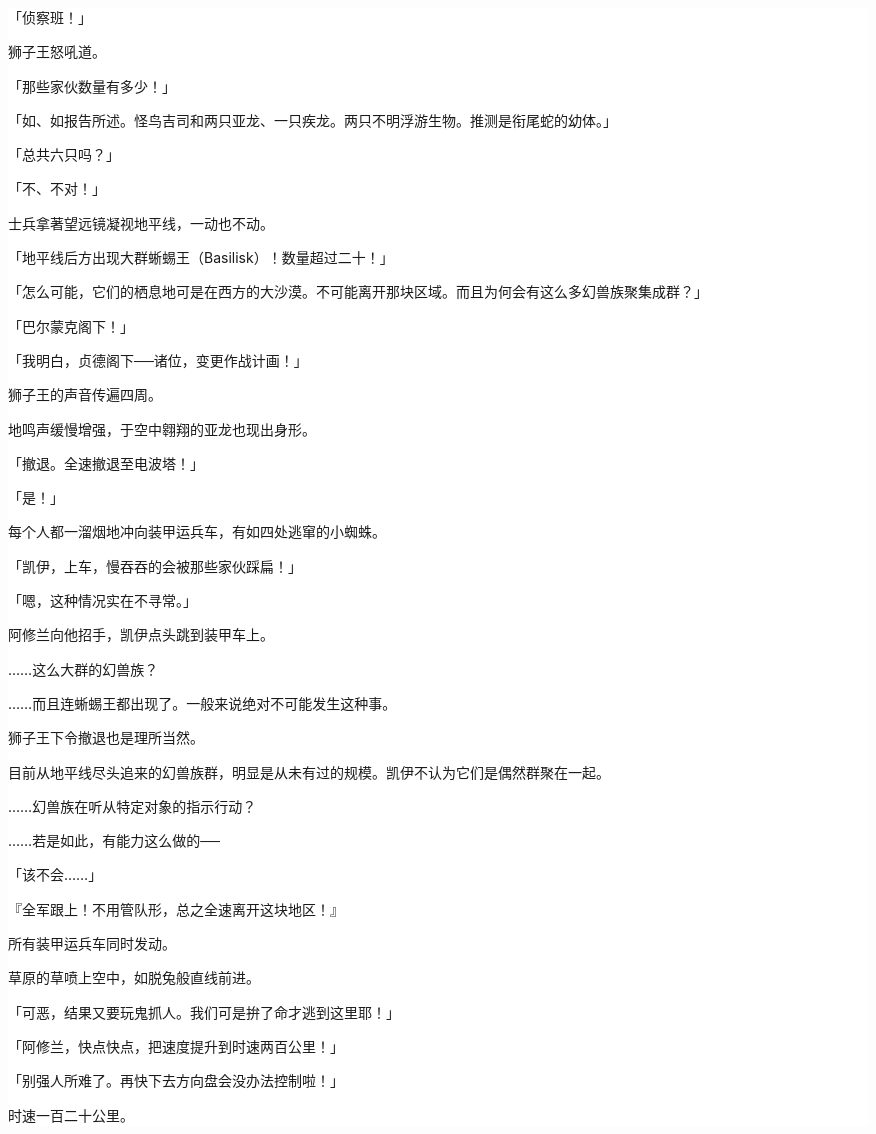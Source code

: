「侦察班！」

狮子王怒吼道。

「那些家伙数量有多少！」

「如、如报告所述。怪鸟吉司和两只亚龙、一只疾龙。两只不明浮游生物。推测是衔尾蛇的幼体。」

「总共六只吗？」

「不、不对！」

士兵拿著望远镜凝视地平线，一动也不动。

「地平线后方出现大群蜥蜴王（Basilisk）！数量超过二十！」

「怎么可能，它们的栖息地可是在西方的大沙漠。不可能离开那块区域。而且为何会有这么多幻兽族聚集成群？」

「巴尔蒙克阁下！」

「我明白，贞德阁下──诸位，变更作战计画！」

狮子王的声音传遍四周。

地鸣声缓慢增强，于空中翱翔的亚龙也现出身形。

「撤退。全速撤退至电波塔！」

「是！」

每个人都一溜烟地冲向装甲运兵车，有如四处逃窜的小蜘蛛。

「凯伊，上车，慢吞吞的会被那些家伙踩扁！」

「嗯，这种情况实在不寻常。」

阿修兰向他招手，凯伊点头跳到装甲车上。

……这么大群的幻兽族？

……而且连蜥蜴王都出现了。一般来说绝对不可能发生这种事。

狮子王下令撤退也是理所当然。

目前从地平线尽头追来的幻兽族群，明显是从未有过的规模。凯伊不认为它们是偶然群聚在一起。

……幻兽族在听从特定对象的指示行动？

……若是如此，有能力这么做的──

「该不会……」

『全军跟上！不用管队形，总之全速离开这块地区！』

所有装甲运兵车同时发动。

草原的草喷上空中，如脱兔般直线前进。

「可恶，结果又要玩鬼抓人。我们可是拚了命才逃到这里耶！」

「阿修兰，快点快点，把速度提升到时速两百公里！」

「别强人所难了。再快下去方向盘会没办法控制啦！」

时速一百二十公里。
